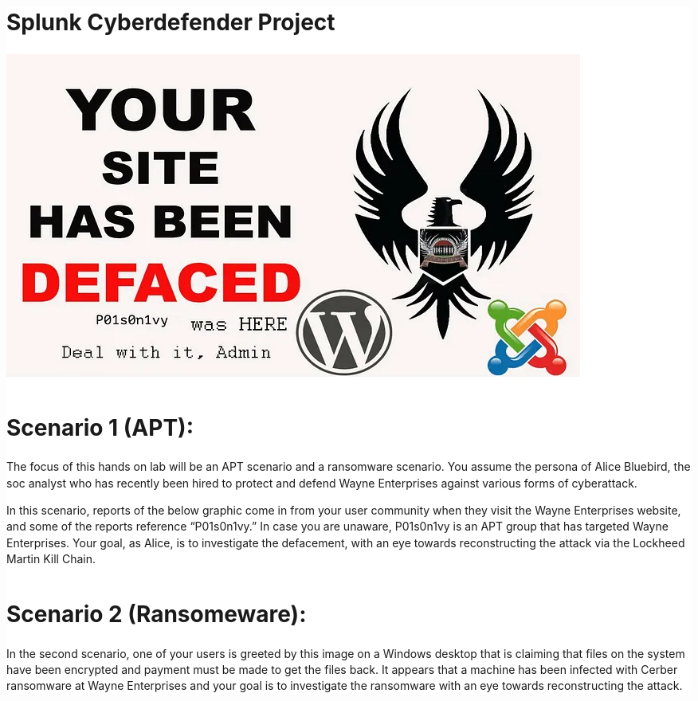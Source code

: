 # Splunk Cyberdefender Project

![](https://github.com/prakharvr02/Splunk-Cyberdefender-Project/blob/main/BOTSv3%20Splunk%20lab%20Images/1.webp)

# Scenario 1 (APT):

The focus of this hands on lab will be an APT scenario and a ransomware scenario. You assume the persona of Alice Bluebird, the soc analyst who has recently been hired to protect and defend Wayne Enterprises against various forms of cyberattack.

In this scenario, reports of the below graphic come in from your user community when they visit the Wayne Enterprises website, and some of the reports reference “P01s0n1vy.” In case you are unaware, P01s0n1vy is an APT group that has targeted Wayne Enterprises. Your goal, as Alice, is to investigate the defacement, with an eye towards reconstructing the attack via the Lockheed Martin Kill Chain.

# Scenario 2 (Ransomeware):

In the second scenario, one of your users is greeted by this image on a Windows desktop that is claiming that files on the system have been encrypted and payment must be made to get the files back. It appears that a machine has been infected with Cerber ransomware at Wayne Enterprises and your goal is to investigate the ransomware with an eye towards reconstructing the attack.
